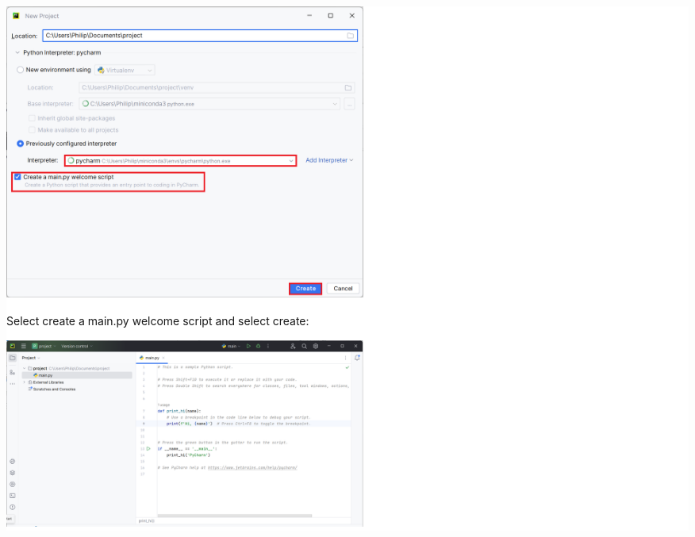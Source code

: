 <img src='images_pycharm/img_019.png' alt='img_019' width='450'/>

Select create a main.py welcome script and select create:

<img src='images_pycharm/img_020.png' alt='img_020' width='450'/>
